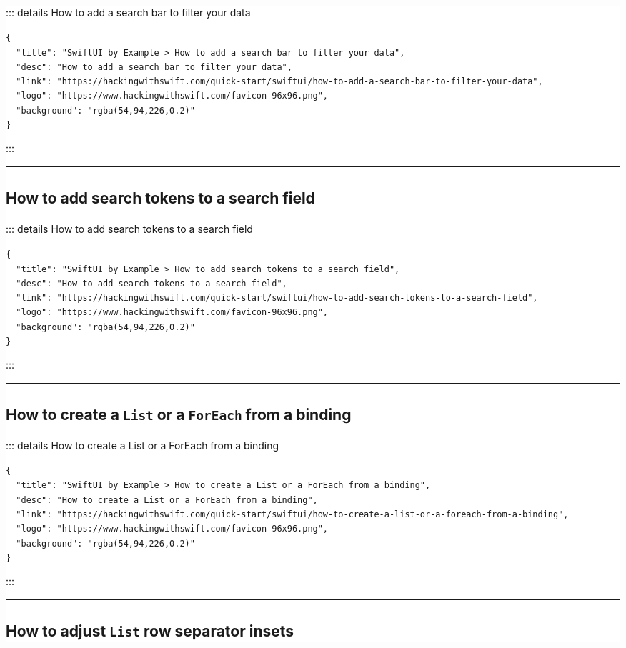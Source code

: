 ::: details How to add a search bar to filter your data

```component VPCard
{
  "title": "SwiftUI by Example > How to add a search bar to filter your data",
  "desc": "How to add a search bar to filter your data",
  "link": "https://hackingwithswift.com/quick-start/swiftui/how-to-add-a-search-bar-to-filter-your-data",
  "logo": "https://www.hackingwithswift.com/favicon-96x96.png",
  "background": "rgba(54,94,226,0.2)"
}
```

:::

---

## How to add search tokens to a search field

::: details How to add search tokens to a search field

```component VPCard
{
  "title": "SwiftUI by Example > How to add search tokens to a search field",
  "desc": "How to add search tokens to a search field",
  "link": "https://hackingwithswift.com/quick-start/swiftui/how-to-add-search-tokens-to-a-search-field",
  "logo": "https://www.hackingwithswift.com/favicon-96x96.png",
  "background": "rgba(54,94,226,0.2)"
}
```

:::

---

## How to create a `List` or a `ForEach` from a binding

::: details How to create a List or a ForEach from a binding

```component VPCard
{
  "title": "SwiftUI by Example > How to create a List or a ForEach from a binding",
  "desc": "How to create a List or a ForEach from a binding",
  "link": "https://hackingwithswift.com/quick-start/swiftui/how-to-create-a-list-or-a-foreach-from-a-binding",
  "logo": "https://www.hackingwithswift.com/favicon-96x96.png",
  "background": "rgba(54,94,226,0.2)"
}
```

:::

---

## How to adjust `List` row separator insets
